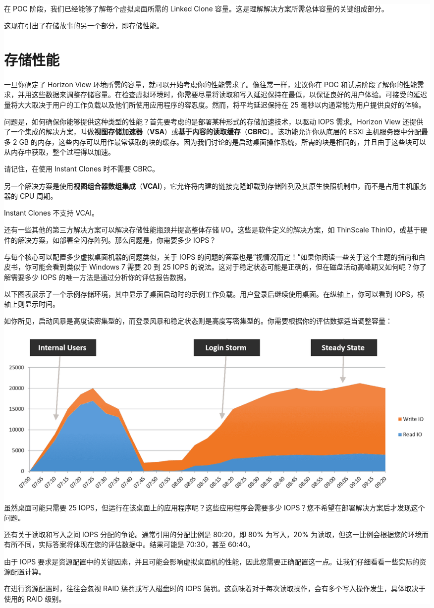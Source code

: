 在 POC 阶段，我们已经能够了解每个虚拟桌面所需的 Linked Clone 容量。这是理解解决方案所需总体容量的关键组成部分。

这现在引出了存储故事的另一个部分，即存储性能。

# 存储性能

一旦你确定了 Horizon View 环境所需的容量，就可以开始考虑你的性能需求了。像往常一样，建议你在 POC 和试点阶段了解你的性能需求，并用这些数据来调整存储容量。在检查虚拟环境时，你需要尽量将读取和写入延迟保持在最低，以保证良好的用户体验。可接受的延迟量将大大取决于用户的工作负载以及他们所使用应用程序的容忍度。然而，将平均延迟保持在 25 毫秒以内通常能为用户提供良好的体验。

问题是，如何确保你能够提供这种类型的性能？首先要考虑的是部署某种形式的存储加速技术，以驱动 IOPS 需求。Horizon View 还提供了一个集成的解决方案，叫做**视图存储加速器**（**VSA**）或**基于内容的读取缓存**（**CBRC**）。该功能允许你从底层的 ESXi 主机服务器中分配最多 2 GB 的内存，这些内存可以用作最常读取的块的缓存。因为我们讨论的是启动桌面操作系统，所需的块是相同的，并且由于这些块可以从内存中获取，整个过程得以加速。

请记住，在使用 Instant Clones 时不需要 CBRC。

另一个解决方案是使用**视图组合器数组集成**（**VCAI**），它允许将内建的链接克隆卸载到存储阵列及其原生快照机制中，而不是占用主机服务器的 CPU 周期。

Instant Clones 不支持 VCAI。

还有一些其他的第三方解决方案可以解决存储性能瓶颈并提高整体存储 I/O。这些是软件定义的解决方案，如 ThinScale ThinIO，或基于硬件的解决方案，如部署全闪存阵列。那么问题是，你需要多少 IOPS？

与每个核心可以配置多少虚拟桌面机器的问题类似，关于 IOPS 的问题的答案也是“视情况而定！”如果你阅读一些关于这个主题的指南和白皮书，你可能会看到类似于 Windows 7 需要 20 到 25 IOPS 的说法。这对于稳定状态可能是正确的，但在磁盘活动高峰期又如何呢？你了解需要多少 IOPS 的唯一方法是通过分析你的评估报告数据。

以下图表展示了一个示例存储环境，其中显示了桌面启动时的示例工作负载。用户登录后继续使用桌面。在纵轴上，你可以看到 IOPS，横轴上则显示时间。

如你所见，启动风暴是高度读密集型的，而登录风暴和稳定状态则是高度写密集型的。你需要根据你的评估数据适当调整容量：

![](img/cfb9f9e2-efb4-4ba4-b5b8-c25a88373371.png)

虽然桌面可能只需要 25 IOPS，但运行在该桌面上的应用程序呢？这些应用程序会需要多少 IOPS？您不希望在部署解决方案后才发现这个问题。

还有关于读取和写入之间 IOPS 分配的争论。通常引用的分配比例是 80:20，即 80% 为写入，20% 为读取，但这一比例会根据您的环境而有所不同，实际答案将体现在您的评估数据中。结果可能是 70:30，甚至 60:40。

由于 IOPS 要求是资源配置中的关键因素，并且可能会影响虚拟桌面机的性能，因此您需要正确配置这一点。让我们仔细看看一些实际的资源配置计算。

在进行资源配置时，往往会忽视 RAID 惩罚或写入磁盘时的 IOPS 惩罚。这意味着对于每次读取操作，会有多个写入操作发生，具体取决于使用的 RAID 级别。
